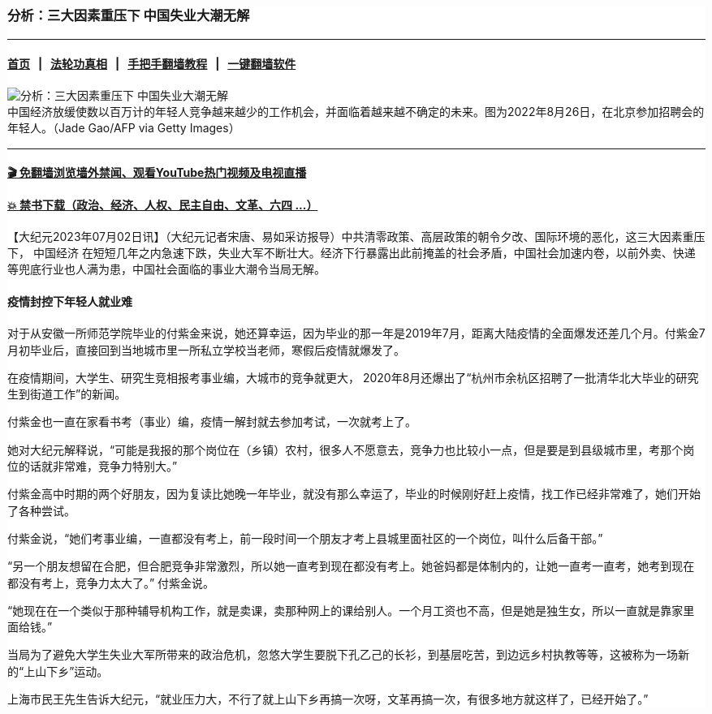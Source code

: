 ### 分析：三大因素重压下 中国失业大潮无解
------------------------

#### [首页](https://github.com/gfw-breaker/banned-news3/blob/master/README.md) &nbsp;&nbsp;|&nbsp;&nbsp; [法轮功真相](https://github.com/begood0513/basic/blob/master/README.md)  &nbsp;&nbsp;|&nbsp;&nbsp; [手把手翻墙教程](https://github.com/gfw-breaker/guides/wiki)  &nbsp;&nbsp;|&nbsp;&nbsp; [一键翻墙软件](https://github.com/gfw-breaker/nogfw/blob/master/README.md)  



<div><img alt="分析：三大因素重压下 中国失业大潮无解" class="attachment-djy_600_400 size-djy_600_400 wp-post-image" src="https://i.epochtimes.com/assets/uploads/2023/06/id14013208-GettyImages-1242767216-1200x798-600x400.jpg"/>
<div class="caption">
 中国经济放缓使数以百万计的年轻人竞争越来越少的工作机会，并面临着越来越不确定的未来。图为2022年8月26日，在北京参加招聘会的年轻人。（Jade Gao/AFP via Getty Images）
</div></div><hr/>

#### [ 🎬  免翻墙浏览墙外禁闻、观看YouTube热门视频及电视直播](https://github.com/gfw-breaker/HelloWorld)

#### [ 💥  禁书下载（政治、经济、人权、民主自由、文革、六四 ...）](https://github.com/gfw-breaker/books/blob/master/README.md)

<div><p>
 【大纪元2023年07月02日讯】（大纪元记者宋唐、易如采访报导）中共清零政策、高层政策的朝令夕改、国际环境的恶化，这三大因素重压下，
 <ok href="https://www.epochtimes.com/gb/tag/%E4%B8%AD%E5%9B%BD%E7%BB%8F%E6%B5%8E.html">
  中国经济
 </ok>
 在短短几年之内急速下跌，失业大军不断壮大。经济下行暴露出此前掩盖的社会矛盾，中国社会加速内卷，以前外卖、快递等兜底行业也人满为患，中国社会面临的事业大潮令当局无解。
</p>
<h4>
 疫情封控下年轻人就业难
</h4>
<p>
 对于从安徽一所师范学院毕业的付紫金来说，她还算幸运，因为毕业的那一年是2019年7月，距离大陆疫情的全面爆发还差几个月。付紫金7月初毕业后，直接回到当地城市里一所私立学校当老师，寒假后疫情就爆发了。
</p>
<p>
 在疫情期间，大学生、研究生竞相报考事业编，大城市的竞争就更大， 2020年8月还爆出了“杭州市余杭区招聘了一批清华北大毕业的研究生到街道工作”的新闻。
</p>
<p>
 付紫金也一直在家看书考（事业）编，疫情一解封就去参加考试，一次就考上了。
</p>
<p>
 她对大纪元解释说，“可能是我报的那个岗位在（乡镇）农村，很多人不愿意去，竞争力也比较小一点，但是要是到县级城市里，考那个岗位的话就非常难，竞争力特别大。”
</p>
<p>
 付紫金高中时期的两个好朋友，因为复读比她晚一年毕业，就没有那么幸运了，毕业的时候刚好赶上疫情，找工作已经非常难了，她们开始了各种尝试。
</p>
<p>
 付紫金说，“她们考事业编，一直都没有考上，前一段时间一个朋友才考上县城里面社区的一个岗位，叫什么后备干部。”
</p>
<p>
 “另一个朋友想留在合肥，但合肥竞争非常激烈，所以她一直考到现在都没有考上。她爸妈都是体制内的，让她一直考一直考，她考到现在都没有考上，竞争力太大了。” 付紫金说。
</p>
<p>
 “她现在在一个类似于那种辅导机构工作，就是卖课，卖那种网上的课给别人。一个月工资也不高，但是她是独生女，所以一直就是靠家里面给钱。”
</p>
<p>
 当局为了避免大学生失业大军所带来的政治危机，忽悠大学生要脱下孔乙己的长衫，到基层吃苦，到边远乡村执教等等，这被称为一场新的“上山下乡”运动。
</p>
<p>
 上海市民王先生告诉大纪元，“就业压力大，不行了就上山下乡再搞一次呀，文革再搞一次，有很多地方就这样了，已经开始了。”
</p>
<p>
